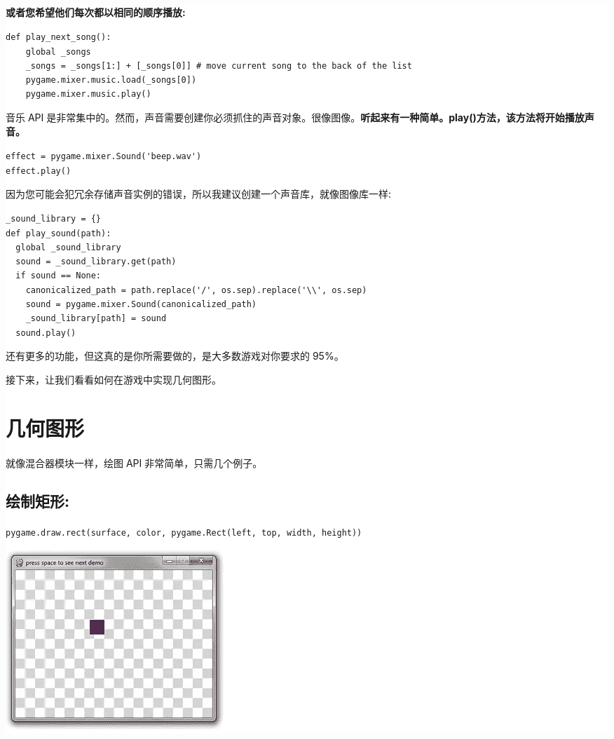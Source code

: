 **或者您希望他们每次都以相同的顺序播放:**

```
def play_next_song():
    global _songs
    _songs = _songs[1:] + [_songs[0]] # move current song to the back of the list 
    pygame.mixer.music.load(_songs[0])
    pygame.mixer.music.play()
```

音乐 API 是非常集中的。然而，声音需要创建你必须抓住的声音对象。很像图像。**听起来有一种简单。play()方法，该方法将开始播放声音。**

```
effect = pygame.mixer.Sound('beep.wav')
effect.play()
```

因为您可能会犯冗余存储声音实例的错误，所以我建议创建一个声音库，就像图像库一样:

```
_sound_library = {}
def play_sound(path):
  global _sound_library
  sound = _sound_library.get(path)
  if sound == None:
    canonicalized_path = path.replace('/', os.sep).replace('\\', os.sep)
    sound = pygame.mixer.Sound(canonicalized_path)
    _sound_library[path] = sound
  sound.play()
```

还有更多的功能，但这真的是你所需要做的，是大多数游戏对你要求的 95%。

接下来，让我们看看如何在游戏中实现几何图形。

# 几何图形

就像混合器模块一样，绘图 API 非常简单，只需几个例子。

## **绘制矩形:**

```
pygame.draw.rect(surface, color, pygame.Rect(left, top, width, height))
```

![](img/385e71681d442c9a2bdf711028af0df0.png)
